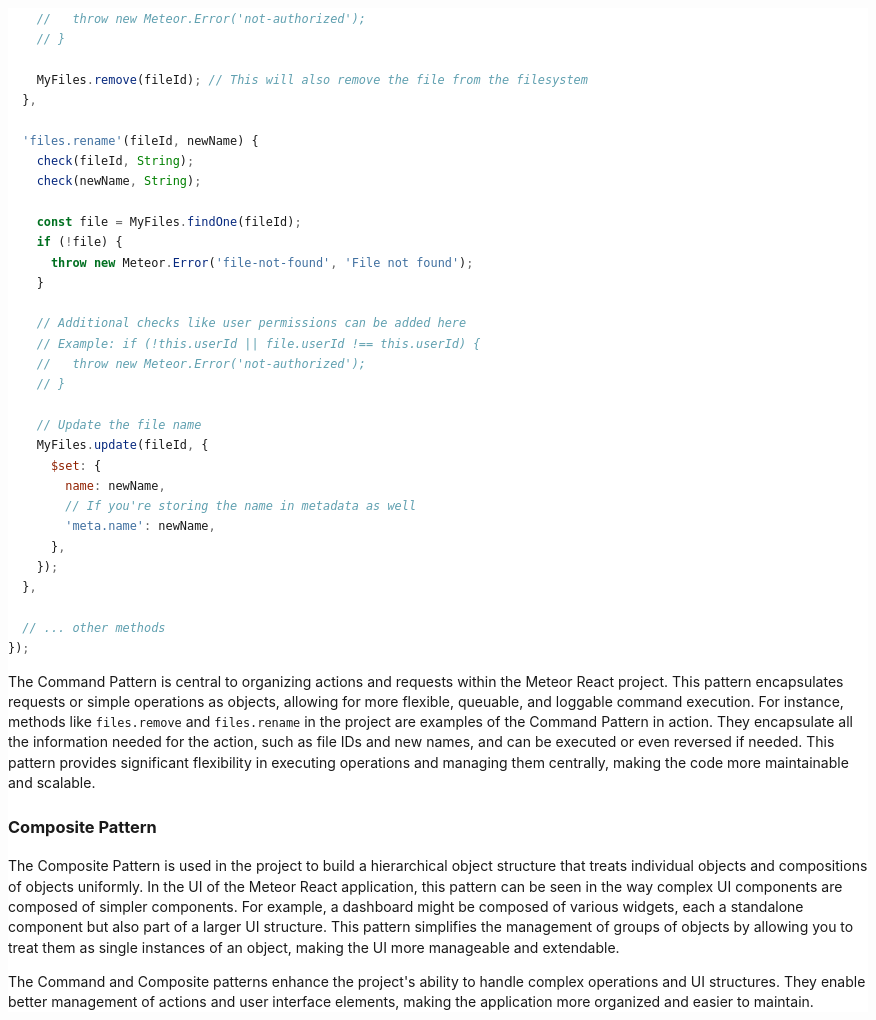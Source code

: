 ```js
    //   throw new Meteor.Error('not-authorized');
    // }

    MyFiles.remove(fileId); // This will also remove the file from the filesystem
  },

  'files.rename'(fileId, newName) {
    check(fileId, String);
    check(newName, String);

    const file = MyFiles.findOne(fileId);
    if (!file) {
      throw new Meteor.Error('file-not-found', 'File not found');
    }

    // Additional checks like user permissions can be added here
    // Example: if (!this.userId || file.userId !== this.userId) {
    //   throw new Meteor.Error('not-authorized');
    // }

    // Update the file name
    MyFiles.update(fileId, {
      $set: {
        name: newName,
        // If you're storing the name in metadata as well
        'meta.name': newName,
      },
    });
  },

  // ... other methods
});
```
The Command Pattern is central to organizing actions and requests within the Meteor React project. This pattern encapsulates requests or simple operations as objects, allowing for more flexible, queuable, and loggable command execution. For instance, methods like `files.remove` and `files.rename` in the project are examples of the Command Pattern in action. They encapsulate all the information needed for the action, such as file IDs and new names, and can be executed or even reversed if needed. This pattern provides significant flexibility in executing operations and managing them centrally, making the code more maintainable and scalable.

### Composite Pattern
The Composite Pattern is used in the project to build a hierarchical object structure that treats individual objects and compositions of objects uniformly. In the UI of the Meteor React application, this pattern can be seen in the way complex UI components are composed of simpler components. For example, a dashboard might be composed of various widgets, each a standalone component but also part of a larger UI structure. This pattern simplifies the management of groups of objects by allowing you to treat them as single instances of an object, making the UI more manageable and extendable.

The Command and Composite patterns enhance the project's ability to handle complex operations and UI structures. They enable better management of actions and user interface elements, making the application more organized and easier to maintain.
